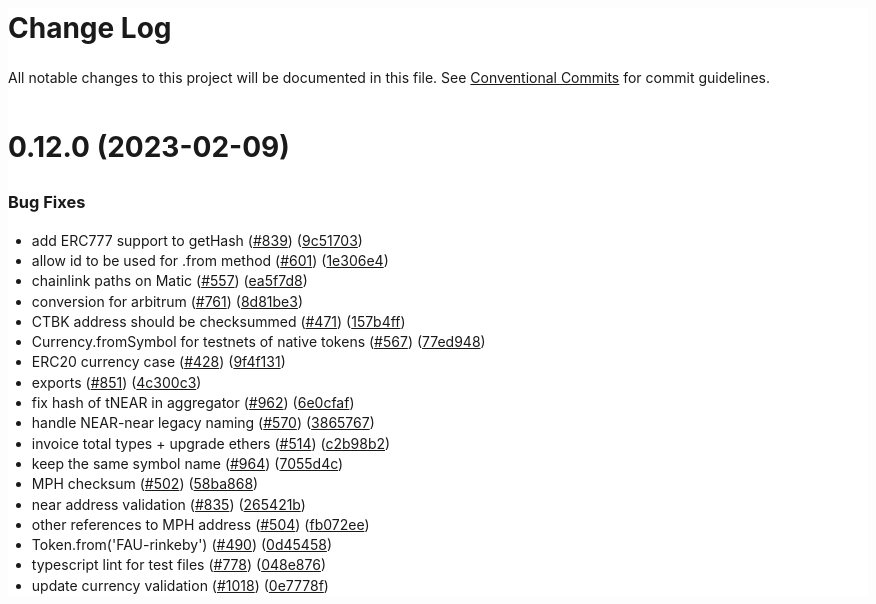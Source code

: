 # Change Log

All notable changes to this project will be documented in this file.
See [Conventional Commits](https://conventionalcommits.org) for commit guidelines.

# 0.12.0 (2023-02-09)

### Bug Fixes

- add ERC777 support to getHash ([#839](https://github.com/RequestNetwork/requestNetwork/issues/839)) ([9c51703](https://github.com/RequestNetwork/requestNetwork/commit/9c51703d32a4a4b8a3e3d109a086ec52d7b0a42b))
- allow id to be used for .from method ([#601](https://github.com/RequestNetwork/requestNetwork/issues/601)) ([1e306e4](https://github.com/RequestNetwork/requestNetwork/commit/1e306e4e30e7a2e06bec20f2ad8f92cf4b3dcdc9))
- chainlink paths on Matic ([#557](https://github.com/RequestNetwork/requestNetwork/issues/557)) ([ea5f7d8](https://github.com/RequestNetwork/requestNetwork/commit/ea5f7d86b313d5c73af3df0469447601e9d55ca9))
- conversion for arbitrum ([#761](https://github.com/RequestNetwork/requestNetwork/issues/761)) ([8d81be3](https://github.com/RequestNetwork/requestNetwork/commit/8d81be3fb01793ba57270a716daded44749f90f0))
- CTBK address should be checksummed ([#471](https://github.com/RequestNetwork/requestNetwork/issues/471)) ([157b4ff](https://github.com/RequestNetwork/requestNetwork/commit/157b4ff9e54ed8298553f0c732f9af6dc9772e88))
- Currency.fromSymbol for testnets of native tokens ([#567](https://github.com/RequestNetwork/requestNetwork/issues/567)) ([77ed948](https://github.com/RequestNetwork/requestNetwork/commit/77ed94897dc52463d2511eeb2938c90f6d147cb3))
- ERC20 currency case ([#428](https://github.com/RequestNetwork/requestNetwork/issues/428)) ([9f4f131](https://github.com/RequestNetwork/requestNetwork/commit/9f4f13114d32ad30cedee2187052a41f16a8985f))
- exports ([#851](https://github.com/RequestNetwork/requestNetwork/issues/851)) ([4c300c3](https://github.com/RequestNetwork/requestNetwork/commit/4c300c3b4957e00b6fb94238a64a21351e7612cf))
- fix hash of tNEAR in aggregator ([#962](https://github.com/RequestNetwork/requestNetwork/issues/962)) ([6e0cfaf](https://github.com/RequestNetwork/requestNetwork/commit/6e0cfaf7254b5b0817df92c481fa2522c658ba15))
- handle NEAR-near legacy naming ([#570](https://github.com/RequestNetwork/requestNetwork/issues/570)) ([3865767](https://github.com/RequestNetwork/requestNetwork/commit/38657673717294237675f5536519ad6beba45922))
- invoice total types + upgrade ethers ([#514](https://github.com/RequestNetwork/requestNetwork/issues/514)) ([c2b98b2](https://github.com/RequestNetwork/requestNetwork/commit/c2b98b2bd3c93f063f340d58c6b95ad026fd9519))
- keep the same symbol name ([#964](https://github.com/RequestNetwork/requestNetwork/issues/964)) ([7055d4c](https://github.com/RequestNetwork/requestNetwork/commit/7055d4c13ccffc406f8539e24e92dd55efbf3da2))
- MPH checksum ([#502](https://github.com/RequestNetwork/requestNetwork/issues/502)) ([58ba868](https://github.com/RequestNetwork/requestNetwork/commit/58ba868fc99c09b46f2e6615f0294da66b3699d5))
- near address validation ([#835](https://github.com/RequestNetwork/requestNetwork/issues/835)) ([265421b](https://github.com/RequestNetwork/requestNetwork/commit/265421b4cdf2fda82285ae87ce0af78f306e77b3))
- other references to MPH address ([#504](https://github.com/RequestNetwork/requestNetwork/issues/504)) ([fb072ee](https://github.com/RequestNetwork/requestNetwork/commit/fb072ee0aa1a8936e03130dcb3a5b2b39ce4e6f3))
- Token.from('FAU-rinkeby') ([#490](https://github.com/RequestNetwork/requestNetwork/issues/490)) ([0d45458](https://github.com/RequestNetwork/requestNetwork/commit/0d45458ee985a4c431b59b39224d3dfb797d118c))
- typescript lint for test files ([#778](https://github.com/RequestNetwork/requestNetwork/issues/778)) ([048e876](https://github.com/RequestNetwork/requestNetwork/commit/048e876a905516be0de8a31d446e4572eb74eccb))
- update currency validation ([#1018](https://github.com/RequestNetwork/requestNetwork/issues/1018)) ([0e7778f](https://github.com/RequestNetwork/requestNetwork/commit/0e7778f4f1c10fac9dfe96931d3e53ddaf4c9c04))